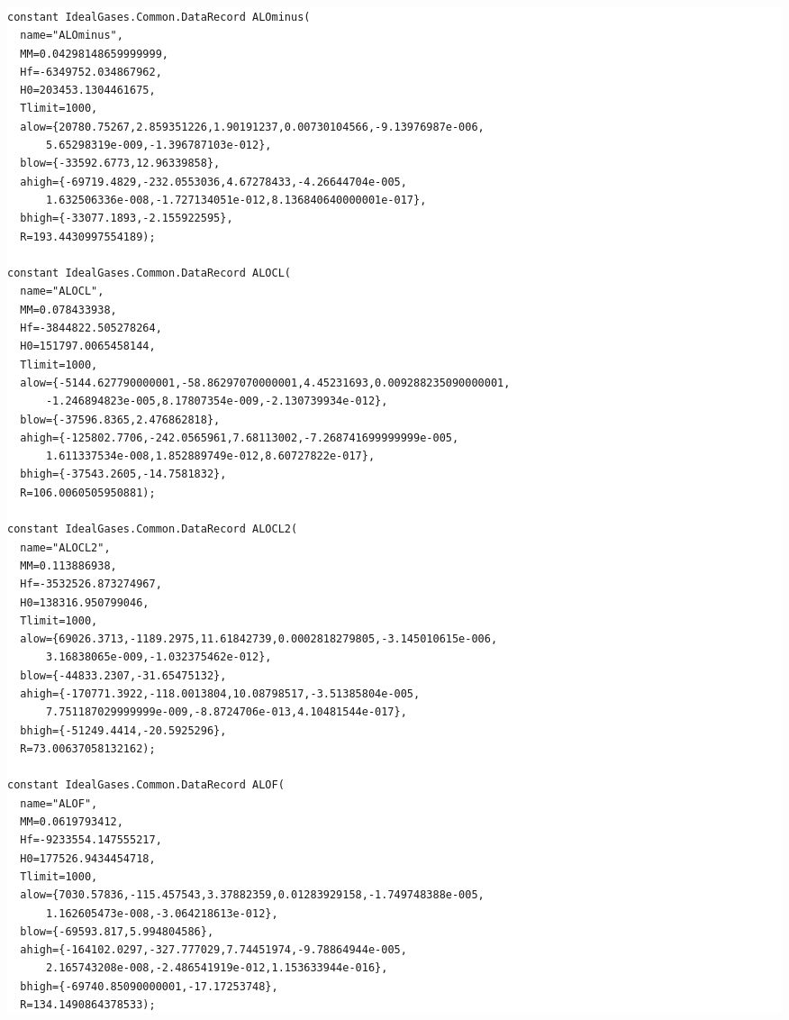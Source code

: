     constant IdealGases.Common.DataRecord ALOminus(
      name="ALOminus",
      MM=0.04298148659999999,
      Hf=-6349752.034867962,
      H0=203453.1304461675,
      Tlimit=1000,
      alow={20780.75267,2.859351226,1.90191237,0.00730104566,-9.13976987e-006,
          5.65298319e-009,-1.396787103e-012},
      blow={-33592.6773,12.96339858},
      ahigh={-69719.4829,-232.0553036,4.67278433,-4.26644704e-005,
          1.632506336e-008,-1.727134051e-012,8.136840640000001e-017},
      bhigh={-33077.1893,-2.155922595},
      R=193.4430997554189);

    constant IdealGases.Common.DataRecord ALOCL(
      name="ALOCL",
      MM=0.078433938,
      Hf=-3844822.505278264,
      H0=151797.0065458144,
      Tlimit=1000,
      alow={-5144.627790000001,-58.86297070000001,4.45231693,0.009288235090000001,
          -1.246894823e-005,8.17807354e-009,-2.130739934e-012},
      blow={-37596.8365,2.476862818},
      ahigh={-125802.7706,-242.0565961,7.68113002,-7.268741699999999e-005,
          1.611337534e-008,1.852889749e-012,8.60727822e-017},
      bhigh={-37543.2605,-14.7581832},
      R=106.0060505950881);

    constant IdealGases.Common.DataRecord ALOCL2(
      name="ALOCL2",
      MM=0.113886938,
      Hf=-3532526.873274967,
      H0=138316.950799046,
      Tlimit=1000,
      alow={69026.3713,-1189.2975,11.61842739,0.0002818279805,-3.145010615e-006,
          3.16838065e-009,-1.032375462e-012},
      blow={-44833.2307,-31.65475132},
      ahigh={-170771.3922,-118.0013804,10.08798517,-3.51385804e-005,
          7.751187029999999e-009,-8.8724706e-013,4.10481544e-017},
      bhigh={-51249.4414,-20.5925296},
      R=73.00637058132162);

    constant IdealGases.Common.DataRecord ALOF(
      name="ALOF",
      MM=0.0619793412,
      Hf=-9233554.147555217,
      H0=177526.9434454718,
      Tlimit=1000,
      alow={7030.57836,-115.457543,3.37882359,0.01283929158,-1.749748388e-005,
          1.162605473e-008,-3.064218613e-012},
      blow={-69593.817,5.994804586},
      ahigh={-164102.0297,-327.777029,7.74451974,-9.78864944e-005,
          2.165743208e-008,-2.486541919e-012,1.153633944e-016},
      bhigh={-69740.85090000001,-17.17253748},
      R=134.1490864378533);
